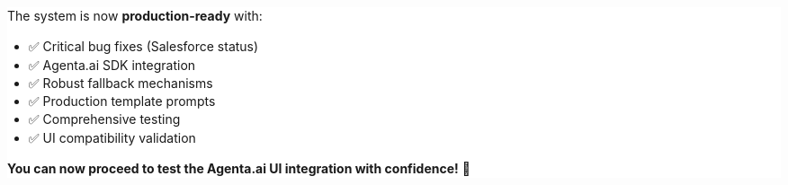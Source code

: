 The system is now **production-ready** with:

- ✅ Critical bug fixes (Salesforce status)
- ✅ Agenta.ai SDK integration
- ✅ Robust fallback mechanisms
- ✅ Production template prompts
- ✅ Comprehensive testing
- ✅ UI compatibility validation

**You can now proceed to test the Agenta.ai UI integration with confidence!** 🚀
